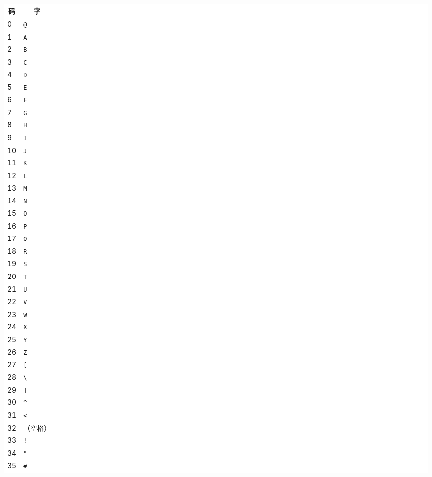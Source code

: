 | 码 | 字 |
| --- | --- |
| 0 | `@` |
| 1 | `A` |
| 2 | `B` |
| 3 | `C` |
| 4 | `D` |
| 5 | `E` |
| 6 | `F` |
| 7 | `G` |
| 8 | `H` |
| 9 | `I` |
| 10 | `J` |
| 11 | `K` |
| 12 | `L` |
| 13 | `M` |
| 14 | `N` |
| 15 | `O` |
| 16 | `P` |
| 17 | `Q` |
| 18 | `R` |
| 19 | `S` |
| 20 | `T` |
| 21 | `U` |
| 22 | `V` |
| 23 | `W` |
| 24 | `X` |
| 25 | `Y` |
| 26 | `Z` |
| 27 | `[` |
| 28 | `\` |
| 29 | `]` |
| 30 | `^` |
| 31 | `<-` |
| 32 | （空格） |
| 33 | `!` |
| 34 | `"` |
| 35 | `#` |